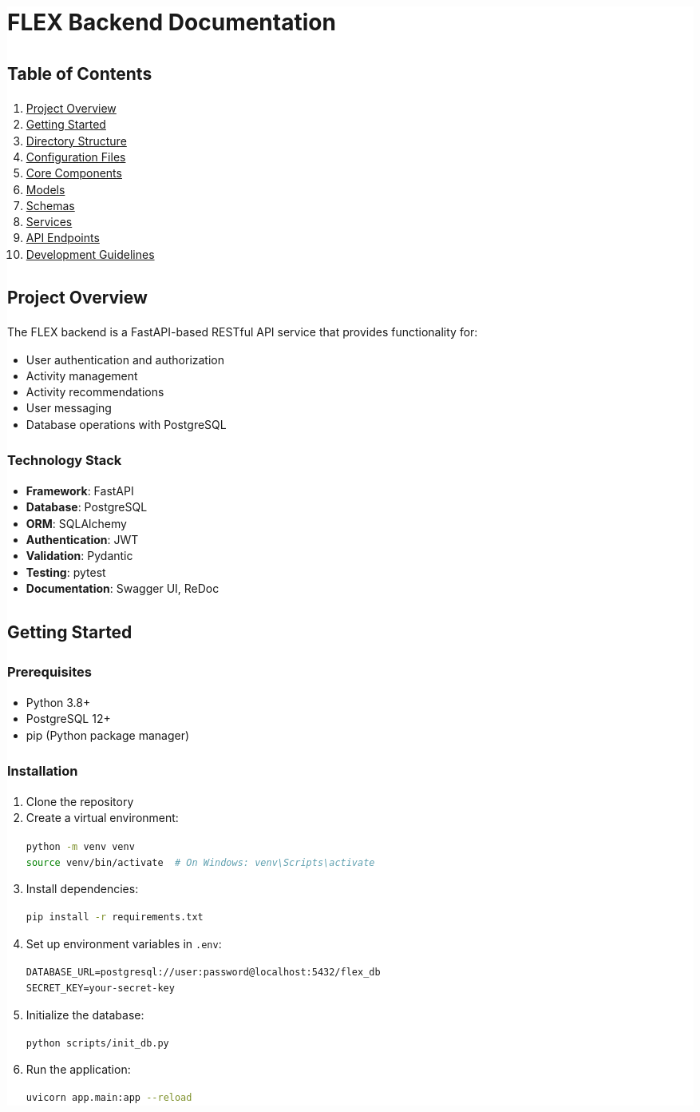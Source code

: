 # FLEX Backend Documentation

## Table of Contents
1. [Project Overview](#project-overview)
2. [Getting Started](#getting-started)
3. [Directory Structure](#directory-structure)
4. [Configuration Files](#configuration-files)
5. [Core Components](#core-components)
6. [Models](#models)
7. [Schemas](#schemas)
8. [Services](#services)
9. [API Endpoints](#api-endpoints)
10. [Development Guidelines](#development-guidelines)

## Project Overview
The FLEX backend is a FastAPI-based RESTful API service that provides functionality for:
- User authentication and authorization
- Activity management
- Activity recommendations
- User messaging
- Database operations with PostgreSQL

### Technology Stack
- **Framework**: FastAPI
- **Database**: PostgreSQL
- **ORM**: SQLAlchemy
- **Authentication**: JWT
- **Validation**: Pydantic
- **Testing**: pytest
- **Documentation**: Swagger UI, ReDoc

## Getting Started

### Prerequisites
- Python 3.8+
- PostgreSQL 12+
- pip (Python package manager)

### Installation
1. Clone the repository
2. Create a virtual environment:
   ```bash
   python -m venv venv
   source venv/bin/activate  # On Windows: venv\Scripts\activate
   ```
3. Install dependencies:
   ```bash
   pip install -r requirements.txt
   ```
4. Set up environment variables in `.env`:
   ```env
   DATABASE_URL=postgresql://user:password@localhost:5432/flex_db
   SECRET_KEY=your-secret-key
   ```
5. Initialize the database:
   ```bash
   python scripts/init_db.py
   ```
6. Run the application:
   ```bash
   uvicorn app.main:app --reload
   ```